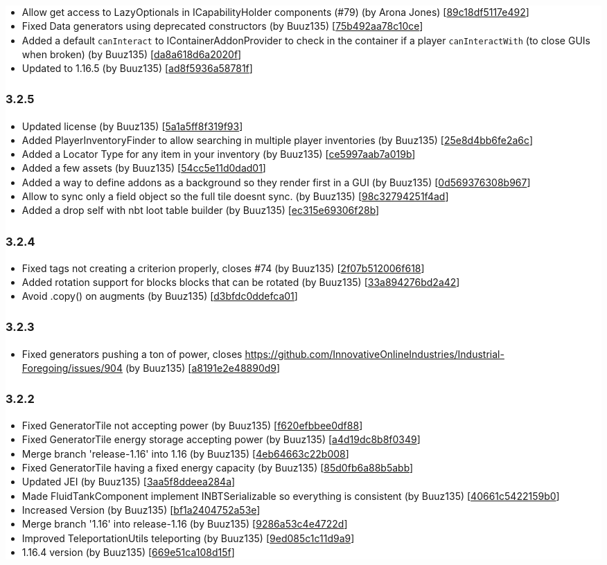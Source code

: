 - Allow get access to LazyOptionals in ICapabilityHolder components (#79) (by Arona Jones) [[89c18df5117e492](https://github.com/InnovativeOnlineIndustries/Titanium/commit/89c18df5117e492163e0cdd692a9564fec46b8a2)]
- Fixed Data generators using deprecated constructors (by Buuz135) [[75b492aa78c10ce](https://github.com/InnovativeOnlineIndustries/Titanium/commit/75b492aa78c10ce0652d08c3919c51ece2d885f9)]
- Added a default `canInteract` to IContainerAddonProvider to check in the container if a player `canInteractWith` (to close GUIs when broken) (by Buuz135) [[da8a618d6a2020f](https://github.com/InnovativeOnlineIndustries/Titanium/commit/da8a618d6a2020f9b8731d1332a687207e1334b1)]
- Updated to 1.16.5 (by Buuz135) [[ad8f5936a58781f](https://github.com/InnovativeOnlineIndustries/Titanium/commit/ad8f5936a58781fa416f3f370c027a119cf60af4)]
### 3.2.5
- Updated license (by Buuz135) [[5a1a5ff8f319f93](https://github.com/InnovativeOnlineIndustries/Titanium/commit/5a1a5ff8f319f93926feb5f635561f0adda2a490)]
- Added PlayerInventoryFinder to allow searching in multiple player inventories (by Buuz135) [[25e8d4bb6fe2a6c](https://github.com/InnovativeOnlineIndustries/Titanium/commit/25e8d4bb6fe2a6c081a2381b768f19f9b074ab96)]
- Added a Locator Type for any item in your inventory (by Buuz135) [[ce5997aab7a019b](https://github.com/InnovativeOnlineIndustries/Titanium/commit/ce5997aab7a019b0156eeb5c027906edaa131022)]
- Added a few assets (by Buuz135) [[54cc5e11d0dad01](https://github.com/InnovativeOnlineIndustries/Titanium/commit/54cc5e11d0dad019c4595305580231aa090c5f3d)]
- Added a way to define addons as a background so they render first in a GUI (by Buuz135) [[0d569376308b967](https://github.com/InnovativeOnlineIndustries/Titanium/commit/0d569376308b96793a20838abd1b1336ea42fabf)]
- Allow to sync only a field object so the full tile doesnt sync. (by Buuz135) [[98c32794251f4ad](https://github.com/InnovativeOnlineIndustries/Titanium/commit/98c32794251f4ad2ca34d2bc289ed3b8406fa4ae)]
- Added a drop self with nbt loot table builder (by Buuz135) [[ec315e69306f28b](https://github.com/InnovativeOnlineIndustries/Titanium/commit/ec315e69306f28b94c781527106e57d3c3c4d67e)]
### 3.2.4
- Fixed tags not creating a criterion properly, closes #74 (by Buuz135) [[2f07b512006f618](https://github.com/InnovativeOnlineIndustries/Titanium/commit/2f07b512006f618ac6241c676ae1e50d5882a100)]
- Added rotation support for blocks blocks that can be rotated (by Buuz135) [[33a894276bd2a42](https://github.com/InnovativeOnlineIndustries/Titanium/commit/33a894276bd2a42b66dc8fd927ca1adef4870c7c)]
- Avoid .copy() on augments (by Buuz135) [[d3bfdc0ddefca01](https://github.com/InnovativeOnlineIndustries/Titanium/commit/d3bfdc0ddefca01ca5a7ea16697a7408dd82fdb8)]
### 3.2.3
- Fixed generators pushing a ton of power, closes https://github.com/InnovativeOnlineIndustries/Industrial-Foregoing/issues/904 (by Buuz135) [[a8191e2e48890d9](https://github.com/InnovativeOnlineIndustries/Titanium/commit/a8191e2e48890d90d92327debb3102c8f06105e1)]
### 3.2.2
- Fixed GeneratorTile not accepting power (by Buuz135) [[f620efbbee0df88](https://github.com/InnovativeOnlineIndustries/Titanium/commit/f620efbbee0df88e7cac9308980ca3afe7b5d3f0)]
- Fixed GeneratorTile energy storage accepting power (by Buuz135) [[a4d19dc8b8f0349](https://github.com/InnovativeOnlineIndustries/Titanium/commit/a4d19dc8b8f034944273d456f3c2ef1eebeb2199)]
- Merge branch 'release-1.16' into 1.16 (by Buuz135) [[4eb64663c22b008](https://github.com/InnovativeOnlineIndustries/Titanium/commit/4eb64663c22b008ca02a541f2be181cc0c4df95b)]
- Fixed GeneratorTile having a fixed energy capacity (by Buuz135) [[85d0fb6a88b5abb](https://github.com/InnovativeOnlineIndustries/Titanium/commit/85d0fb6a88b5abb264280865db228a75aea857da)]
- Updated JEI (by Buuz135) [[3aa5f8ddeea284a](https://github.com/InnovativeOnlineIndustries/Titanium/commit/3aa5f8ddeea284ad8d65c9f66841b47d7fa037aa)]
- Made FluidTankComponent implement INBTSerializable so everything is consistent (by Buuz135) [[40661c5422159b0](https://github.com/InnovativeOnlineIndustries/Titanium/commit/40661c5422159b0c2a71e0c7be3ddbe1d54418d3)]
- Increased Version (by Buuz135) [[bf1a2404752a53e](https://github.com/InnovativeOnlineIndustries/Titanium/commit/bf1a2404752a53e8be00482e0a3ef6049b00b826)]
- Merge branch '1.16' into release-1.16 (by Buuz135) [[9286a53c4e4722d](https://github.com/InnovativeOnlineIndustries/Titanium/commit/9286a53c4e4722d7c5176e8bb83e350934f299aa)]
- Improved TeleportationUtils teleporting (by Buuz135) [[9ed085c1c11d9a9](https://github.com/InnovativeOnlineIndustries/Titanium/commit/9ed085c1c11d9a9263711e40b25b68d5e6fc1994)]
- 1.16.4 version (by Buuz135) [[669e51ca108d15f](https://github.com/InnovativeOnlineIndustries/Titanium/commit/669e51ca108d15f4ac7ca347efe925f32589b231)]